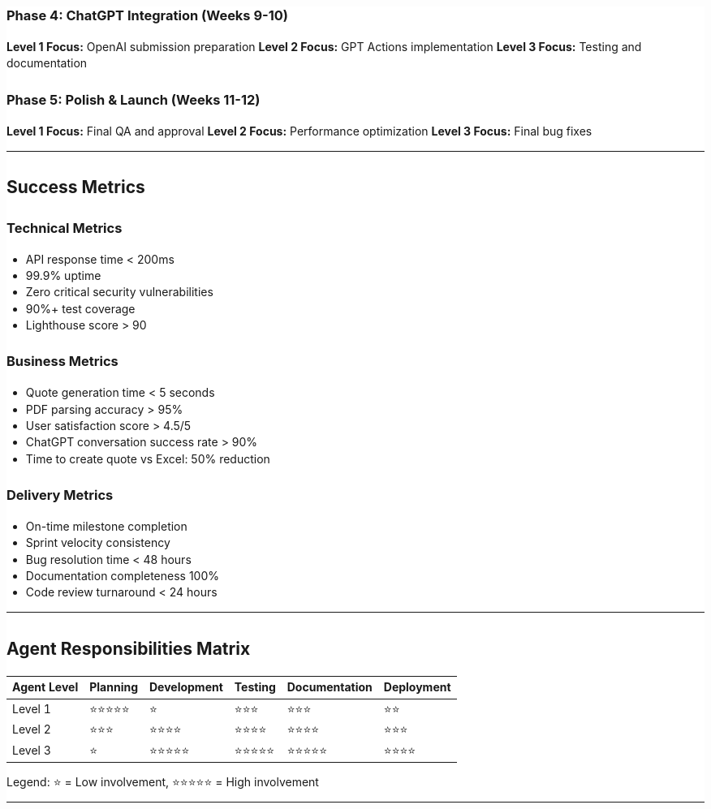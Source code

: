 ### Phase 4: ChatGPT Integration (Weeks 9-10)
**Level 1 Focus:** OpenAI submission preparation
**Level 2 Focus:** GPT Actions implementation
**Level 3 Focus:** Testing and documentation

### Phase 5: Polish & Launch (Weeks 11-12)
**Level 1 Focus:** Final QA and approval
**Level 2 Focus:** Performance optimization
**Level 3 Focus:** Final bug fixes

---

## Success Metrics

### Technical Metrics
- API response time < 200ms
- 99.9% uptime
- Zero critical security vulnerabilities
- 90%+ test coverage
- Lighthouse score > 90

### Business Metrics
- Quote generation time < 5 seconds
- PDF parsing accuracy > 95%
- User satisfaction score > 4.5/5
- ChatGPT conversation success rate > 90%
- Time to create quote vs Excel: 50% reduction

### Delivery Metrics
- On-time milestone completion
- Sprint velocity consistency
- Bug resolution time < 48 hours
- Documentation completeness 100%
- Code review turnaround < 24 hours

---

## Agent Responsibilities Matrix

| Agent Level | Planning | Development | Testing | Documentation | Deployment |
|-------------|----------|-------------|---------|---------------|------------|
| Level 1     | ⭐⭐⭐⭐⭐ | ⭐          | ⭐⭐⭐    | ⭐⭐⭐        | ⭐⭐        |
| Level 2     | ⭐⭐⭐    | ⭐⭐⭐⭐    | ⭐⭐⭐⭐  | ⭐⭐⭐⭐      | ⭐⭐⭐      |
| Level 3     | ⭐       | ⭐⭐⭐⭐⭐  | ⭐⭐⭐⭐⭐ | ⭐⭐⭐⭐⭐    | ⭐⭐⭐⭐    |

Legend: ⭐ = Low involvement, ⭐⭐⭐⭐⭐ = High involvement

---
